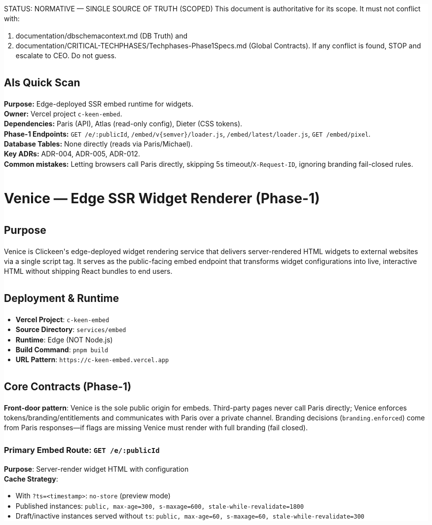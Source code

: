 STATUS: NORMATIVE — SINGLE SOURCE OF TRUTH (SCOPED)
This document is authoritative for its scope. It must not conflict with:
1) documentation/dbschemacontext.md (DB Truth) and
2) documentation/CRITICAL-TECHPHASES/Techphases-Phase1Specs.md (Global Contracts).
If any conflict is found, STOP and escalate to CEO. Do not guess.

## AIs Quick Scan

**Purpose:** Edge-deployed SSR embed runtime for widgets.  
**Owner:** Vercel project `c-keen-embed`.  
**Dependencies:** Paris (API), Atlas (read-only config), Dieter (CSS tokens).  
**Phase-1 Endpoints:** `GET /e/:publicId`, `/embed/v{semver}/loader.js`, `/embed/latest/loader.js`, `GET /embed/pixel`.  
**Database Tables:** None directly (reads via Paris/Michael).  
**Key ADRs:** ADR-004, ADR-005, ADR-012.  
**Common mistakes:** Letting browsers call Paris directly, skipping 5s timeout/`X-Request-ID`, ignoring branding fail-closed rules.

# Venice — Edge SSR Widget Renderer (Phase-1)

## Purpose
Venice is Clickeen's edge-deployed widget rendering service that delivers server-rendered HTML widgets to external websites via a single script tag. It serves as the public-facing embed endpoint that transforms widget configurations into live, interactive HTML without shipping React bundles to end users.

## Deployment & Runtime
- **Vercel Project**: `c-keen-embed`
- **Source Directory**: `services/embed`  
- **Runtime**: Edge (NOT Node.js)
- **Build Command**: `pnpm build`
- **URL Pattern**: `https://c-keen-embed.vercel.app`

## Core Contracts (Phase-1)

**Front-door pattern**: Venice is the sole public origin for embeds. Third-party pages never call Paris directly; Venice enforces tokens/branding/entitlements and communicates with Paris over a private channel. Branding decisions (`branding.enforced`) come from Paris responses—if flags are missing Venice must render with full branding (fail closed).

### Primary Embed Route: `GET /e/:publicId`
**Purpose**: Server-render widget HTML with configuration  
**Cache Strategy**: 
- With `?ts=<timestamp>`: `no-store` (preview mode)
- Published instances: `public, max-age=300, s-maxage=600, stale-while-revalidate=1800`
- Draft/inactive instances served without `ts`: `public, max-age=60, s-maxage=60, stale-while-revalidate=300`
